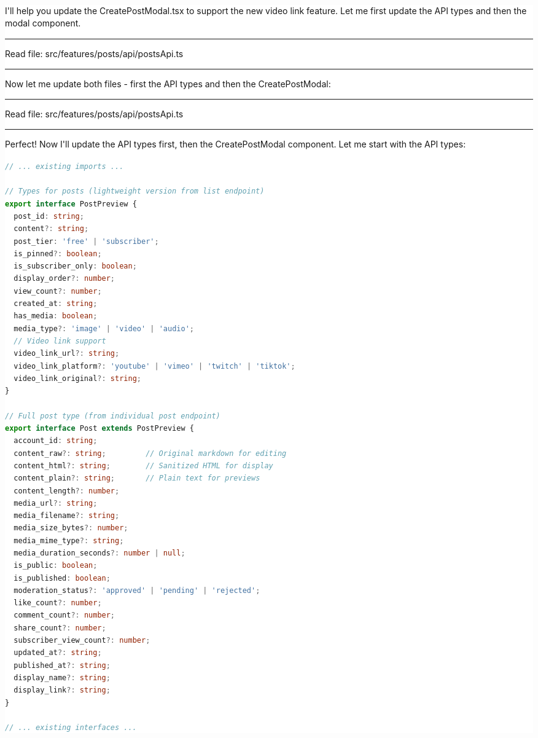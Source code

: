 I'll help you update the CreatePostModal.tsx to support the new video link feature. Let me first update the API types and then the modal component.

---

Read file: src/features/posts/api/postsApi.ts

---

Now let me update both files - first the API types and then the CreatePostModal:

---

Read file: src/features/posts/api/postsApi.ts

---

Perfect! Now I'll update the API types first, then the CreatePostModal component. Let me start with the API types:

```typescript:src/features/posts/api/postsApi.ts
// ... existing imports ...

// Types for posts (lightweight version from list endpoint)
export interface PostPreview {
  post_id: string;
  content?: string;
  post_tier: 'free' | 'subscriber';
  is_pinned?: boolean;
  is_subscriber_only: boolean;
  display_order?: number;
  view_count?: number;
  created_at: string;
  has_media: boolean;
  media_type?: 'image' | 'video' | 'audio';
  // Video link support
  video_link_url?: string;
  video_link_platform?: 'youtube' | 'vimeo' | 'twitch' | 'tiktok';
  video_link_original?: string;
}

// Full post type (from individual post endpoint)
export interface Post extends PostPreview {
  account_id: string;
  content_raw?: string;         // Original markdown for editing
  content_html?: string;        // Sanitized HTML for display
  content_plain?: string;       // Plain text for previews
  content_length?: number;
  media_url?: string;
  media_filename?: string;
  media_size_bytes?: number;
  media_mime_type?: string;
  media_duration_seconds?: number | null;
  is_public: boolean;
  is_published: boolean;
  moderation_status?: 'approved' | 'pending' | 'rejected';
  like_count?: number;
  comment_count?: number;
  share_count?: number;
  subscriber_view_count?: number;
  updated_at?: string;
  published_at?: string;
  display_name?: string;
  display_link?: string;
}

// ... existing interfaces ...
```
